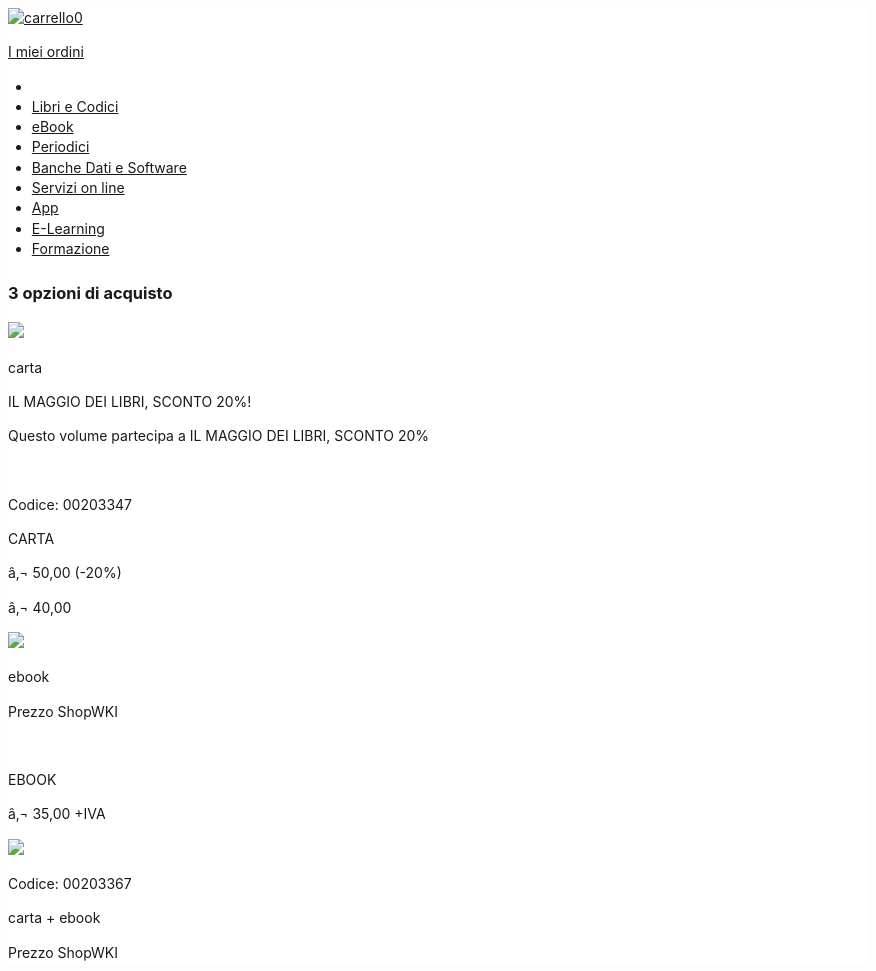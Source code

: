 <a href="../../precarrello.aspx" id="ctl00_VaiAlCarrello1_HyperLink1" class="link"><img src="/Images_net/carrellohp.png" alt="carrello" id="ctl00_VaiAlCarrello1_carrelloImg" /><span id="ctl00_VaiAlCarrello1_nproducts" class="noproducts">0</span></a>

<a href="../../trackingordini.aspx" id="ctl00_hlTrack">I miei ordini</a>

-   <a href="../../" id="ctl00_MenuHeader1_HyperLink1"></a>
-   <a href="../../linea.aspx?linea=libri,codici&amp;idcat=2000,2004" id="ctl00_MenuHeader1_HyperLink2">Libri e Codici</a>
-   <a href="../../linea.aspx?linea=ebook&amp;idcat=2020" id="ctl00_MenuHeader1_HyperLink10">eBook</a>
-   <a href="../../linea.aspx?linea=riviste&amp;idcat=2001" id="ctl00_MenuHeader1_HyperLink4">Periodici</a>
-   <a href="../../linea.aspx?linea=banche+dati,software&amp;idcat=2005,2009" id="ctl00_MenuHeader1_HyperLink7">Banche Dati e Software</a>
-   <a href="../../linea.aspx?linea=servizi+on+line&amp;idcat=2010" id="ctl00_MenuHeader1_HyperLink5">Servizi on line</a>
-   <a href="../../linea.aspx?linea=app&amp;idcat=2090" id="ctl00_MenuHeader1_HyperLink11">App</a>
-   <a href="../../linea.aspx?linea=elearning&amp;idcat=2006" id="ctl00_MenuHeader1_HyperLink6">E-Learning</a>
-   <a href="http://formazione.ipsoa.it/" id="ctl00_MenuHeader1_HyperLink3">Formazione</a>

### 3 opzioni di acquisto

![](/Images_net/annulla.png)

carta

IL MAGGIO DEI LIBRI, SCONTO 20%!

Questo volume partecipa a IL MAGGIO DEI LIBRI, SCONTO 20%

 

Codice: 00203347

CARTA

<span>â‚¬ 50,00</span> <span class="sconto_sezione_acquista">(-20%)</span>

â‚¬ 40,00

<span class="addcart"> <a href="../../carrello.aspx?idprodotto=532437&amp;idopzione=532438" id="ctl00_Contenuto_BuyOptionsDialog1_MainBuyOptionLinkToCart_hlAdd" class="link" title="Aggiungi il prodotto al carrello"><span id="ctl00_Contenuto_BuyOptionsDialog1_MainBuyOptionLinkToCart_spantext" class="txt"> <img src="/Images_net/aggiungi_carrello_verde.png" id="ctl00_Contenuto_BuyOptionsDialog1_MainBuyOptionLinkToCart_AddToCartImage" /> <span> </span> </span></a> </span>

ebook

Prezzo ShopWKI

 

EBOOK

â‚¬ 35,00 +IVA

<span class="addcart"> <a href="../../carrello.aspx?idprodotto=532437&amp;idopzione=591543" id="ctl00_Contenuto_BuyOptionsDialog1_BuyOptionsRepeater_ctl00_BuyOptionLinkToCart_hlAdd" class="link" title="Aggiungi il prodotto al carrello"><span id="ctl00_Contenuto_BuyOptionsDialog1_BuyOptionsRepeater_ctl00_BuyOptionLinkToCart_spantext" class="txt"> <img src="/Images_net/aggiungi_carrello_verde.png" id="ctl00_Contenuto_BuyOptionsDialog1_BuyOptionsRepeater_ctl00_BuyOptionLinkToCart_AddToCartImage" /> <span> </span> </span></a> </span>

Codice: 00203367

carta + ebook

Prezzo ShopWKI

